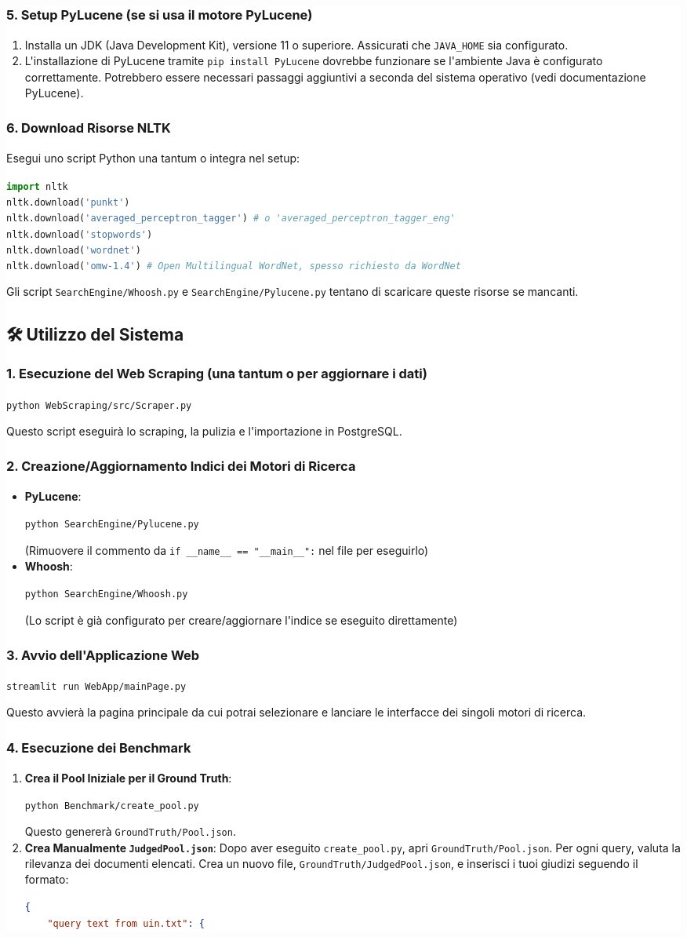 ### **5. Setup PyLucene (se si usa il motore PyLucene)**
1.  Installa un JDK (Java Development Kit), versione 11 o superiore. Assicurati che `JAVA_HOME` sia configurato.
2.  L'installazione di PyLucene tramite `pip install PyLucene` dovrebbe funzionare se l'ambiente Java è configurato correttamente. Potrebbero essere necessari passaggi aggiuntivi a seconda del sistema operativo (vedi documentazione PyLucene).

### **6. Download Risorse NLTK**
Esegui uno script Python una tantum o integra nel setup:
```python
import nltk
nltk.download('punkt')
nltk.download('averaged_perceptron_tagger') # o 'averaged_perceptron_tagger_eng'
nltk.download('stopwords')
nltk.download('wordnet')
nltk.download('omw-1.4') # Open Multilingual WordNet, spesso richiesto da WordNet
```
Gli script `SearchEngine/Whoosh.py` e `SearchEngine/Pylucene.py` tentano di scaricare queste risorse se mancanti.

## 🛠️ **Utilizzo del Sistema**

### **1. Esecuzione del Web Scraping (una tantum o per aggiornare i dati)**
```bash
python WebScraping/src/Scraper.py
```
Questo script eseguirà lo scraping, la pulizia e l'importazione in PostgreSQL.

### **2. Creazione/Aggiornamento Indici dei Motori di Ricerca**
*   **PyLucene**:
    ```bash
    python SearchEngine/Pylucene.py
    ```
    (Rimuovere il commento da `if __name__ == "__main__":` nel file per eseguirlo)
*   **Whoosh**:
    ```bash
    python SearchEngine/Whoosh.py
    ```
    (Lo script è già configurato per creare/aggiornare l'indice se eseguito direttamente)

### **3. Avvio dell'Applicazione Web**
```bash
streamlit run WebApp/mainPage.py
```
Questo avvierà la pagina principale da cui potrai selezionare e lanciare le interfacce dei singoli motori di ricerca.

### **4. Esecuzione dei Benchmark**
1.  **Crea il Pool Iniziale per il Ground Truth**:
    ```bash
    python Benchmark/create_pool.py
    ```
    Questo genererà `GroundTruth/Pool.json`.
2.  **Crea Manualmente `JudgedPool.json`**:
    Dopo aver eseguito `create_pool.py`, apri `GroundTruth/Pool.json`. Per ogni query, valuta la rilevanza dei documenti elencati. Crea un nuovo file, `GroundTruth/JudgedPool.json`, e inserisci i tuoi giudizi seguendo il formato:
    ```json
    {
        "query text from uin.txt": {